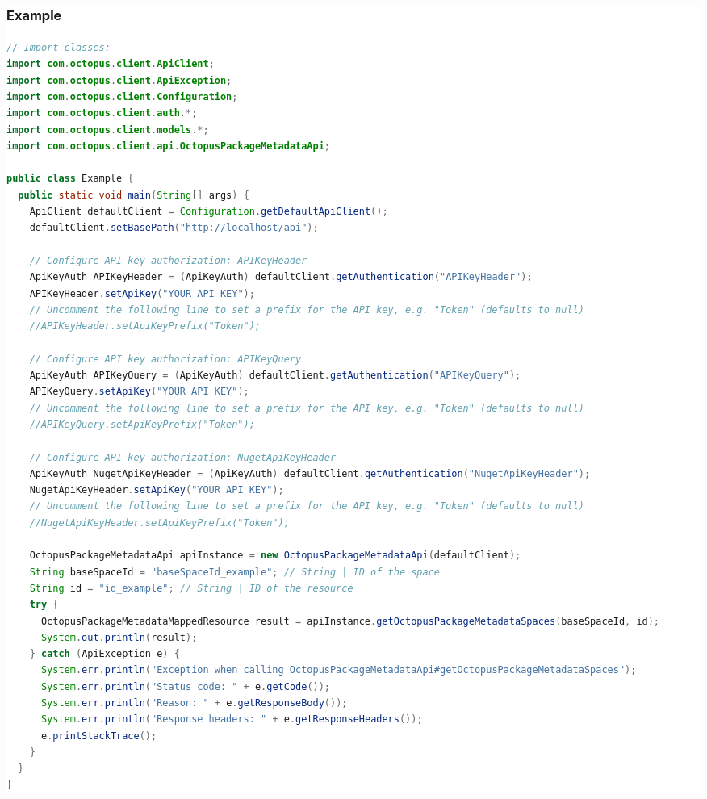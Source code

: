 ### Example
```java
// Import classes:
import com.octopus.client.ApiClient;
import com.octopus.client.ApiException;
import com.octopus.client.Configuration;
import com.octopus.client.auth.*;
import com.octopus.client.models.*;
import com.octopus.client.api.OctopusPackageMetadataApi;

public class Example {
  public static void main(String[] args) {
    ApiClient defaultClient = Configuration.getDefaultApiClient();
    defaultClient.setBasePath("http://localhost/api");
    
    // Configure API key authorization: APIKeyHeader
    ApiKeyAuth APIKeyHeader = (ApiKeyAuth) defaultClient.getAuthentication("APIKeyHeader");
    APIKeyHeader.setApiKey("YOUR API KEY");
    // Uncomment the following line to set a prefix for the API key, e.g. "Token" (defaults to null)
    //APIKeyHeader.setApiKeyPrefix("Token");

    // Configure API key authorization: APIKeyQuery
    ApiKeyAuth APIKeyQuery = (ApiKeyAuth) defaultClient.getAuthentication("APIKeyQuery");
    APIKeyQuery.setApiKey("YOUR API KEY");
    // Uncomment the following line to set a prefix for the API key, e.g. "Token" (defaults to null)
    //APIKeyQuery.setApiKeyPrefix("Token");

    // Configure API key authorization: NugetApiKeyHeader
    ApiKeyAuth NugetApiKeyHeader = (ApiKeyAuth) defaultClient.getAuthentication("NugetApiKeyHeader");
    NugetApiKeyHeader.setApiKey("YOUR API KEY");
    // Uncomment the following line to set a prefix for the API key, e.g. "Token" (defaults to null)
    //NugetApiKeyHeader.setApiKeyPrefix("Token");

    OctopusPackageMetadataApi apiInstance = new OctopusPackageMetadataApi(defaultClient);
    String baseSpaceId = "baseSpaceId_example"; // String | ID of the space
    String id = "id_example"; // String | ID of the resource
    try {
      OctopusPackageMetadataMappedResource result = apiInstance.getOctopusPackageMetadataSpaces(baseSpaceId, id);
      System.out.println(result);
    } catch (ApiException e) {
      System.err.println("Exception when calling OctopusPackageMetadataApi#getOctopusPackageMetadataSpaces");
      System.err.println("Status code: " + e.getCode());
      System.err.println("Reason: " + e.getResponseBody());
      System.err.println("Response headers: " + e.getResponseHeaders());
      e.printStackTrace();
    }
  }
}
```
